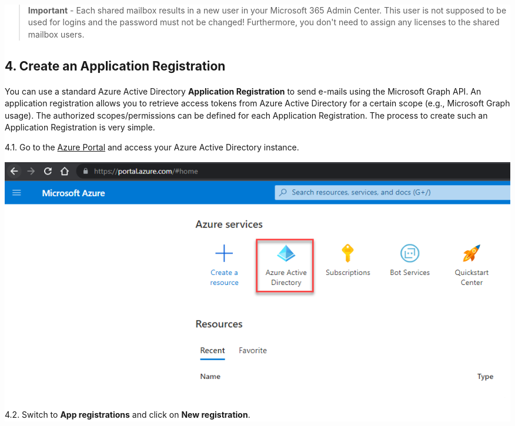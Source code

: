 > **Important** - Each shared mailbox results in a new user in your Microsoft 365 Admin Center. This user is not supposed to be used for logins and the password must not be changed! Furthermore, you don't need to assign any licenses to the shared mailbox users. 


## 4. Create an Application Registration

You can use a standard Azure Active Directory **Application Registration** to send e-mails using the Microsoft Graph API. An application registration allows you to retrieve access tokens from Azure Active Directory for a certain scope (e.g., Microsoft Graph usage). The authorized scopes/permissions can be defined for each Application Registration. The process to create such an Application Registration is very simple. 

4.1. Go to the [Azure Portal](https://portal.azure.com/#home) and access your Azure Active Directory instance.

![<img src="./images/Azure_AppReg01.png" width="500" />](./images/Azure_AppReg01.png?raw=true)

4.2. Switch to **App registrations** and click on **New registration**. 
